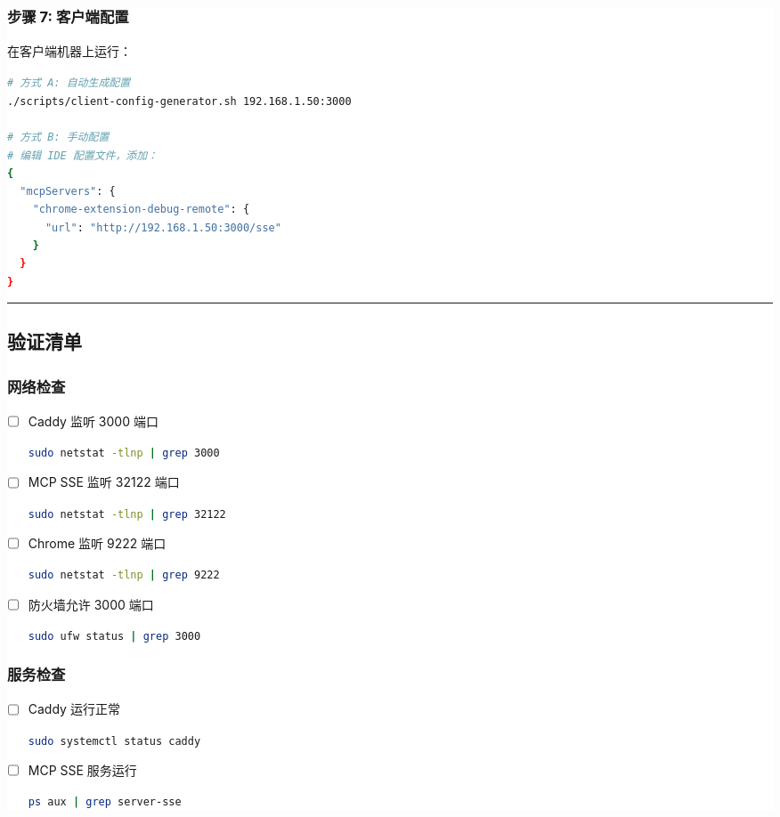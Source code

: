 ### 步骤 7: 客户端配置

在客户端机器上运行：

```bash
# 方式 A: 自动生成配置
./scripts/client-config-generator.sh 192.168.1.50:3000

# 方式 B: 手动配置
# 编辑 IDE 配置文件，添加：
{
  "mcpServers": {
    "chrome-extension-debug-remote": {
      "url": "http://192.168.1.50:3000/sse"
    }
  }
}
```

---

## 验证清单

### 网络检查

- [ ] Caddy 监听 3000 端口
  ```bash
  sudo netstat -tlnp | grep 3000
  ```

- [ ] MCP SSE 监听 32122 端口
  ```bash
  sudo netstat -tlnp | grep 32122
  ```

- [ ] Chrome 监听 9222 端口
  ```bash
  sudo netstat -tlnp | grep 9222
  ```

- [ ] 防火墙允许 3000 端口
  ```bash
  sudo ufw status | grep 3000
  ```

### 服务检查

- [ ] Caddy 运行正常
  ```bash
  sudo systemctl status caddy
  ```

- [ ] MCP SSE 服务运行
  ```bash
  ps aux | grep server-sse
  ```
